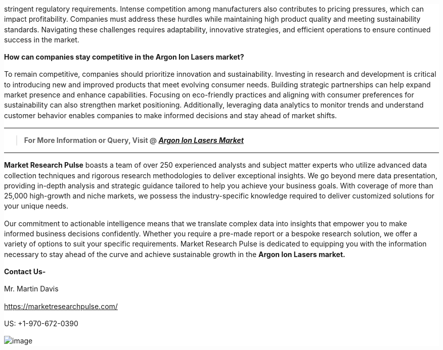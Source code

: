 stringent regulatory requirements. Intense competition among manufacturers also contributes to pricing pressures, which can impact profitability. Companies must address these hurdles while maintaining high product quality and meeting sustainability standards. Navigating these challenges requires adaptability, innovative strategies, and efficient operations to ensure continued success in the market.</p><p><strong>How can companies stay competitive in the Argon Ion Lasers market?</strong></p><p>To remain competitive, companies should prioritize innovation and sustainability. Investing in research and development is critical to introducing new and improved products that meet evolving consumer needs. Building strategic partnerships can help expand market presence and enhance capabilities. Focusing on eco-friendly practices and aligning with consumer preferences for sustainability can also strengthen market positioning. Additionally, leveraging data analytics to monitor trends and understand customer behavior enables companies to make informed decisions and stay ahead of market shifts.</p><hr /><blockquote><p><strong>For More Information or Query, Visit @&nbsp;<em><a href="https://marketresearchpulse.com/report/106347/argon-ion-lasers-market?utm_source=Linkedin&utm_medium=019">Argon Ion Lasers Market</a></em></strong></p></blockquote><hr /><p><strong>Market Research Pulse</strong> boasts a team of over 250 experienced analysts and subject matter experts who utilize advanced data collection techniques and rigorous research methodologies to deliver exceptional insights. We go beyond mere data presentation, providing in-depth analysis and strategic guidance tailored to help you achieve your business goals. With coverage of more than 25,000 high-growth and niche markets, we possess the industry-specific knowledge required to deliver customized solutions for your unique needs.</p><p>Our commitment to actionable intelligence means that we translate complex data into insights that empower you to make informed business decisions confidently. Whether you require a pre-made report or a bespoke research solution, we offer a variety of options to suit your specific requirements. Market Research Pulse is dedicated to equipping you with the information necessary to stay ahead of the curve and achieve sustainable growth in the <strong>Argon Ion Lasers market.</strong></p><p><strong>Contact Us-</strong></p><p>Mr. Martin Davis</p><p>https://marketresearchpulse.com/</p><p>US: +1-970-672-0390</p>
![image](https://github.com/user-attachments/assets/56dd61a5-608f-4ca0-804c-7e33a2369d91)
